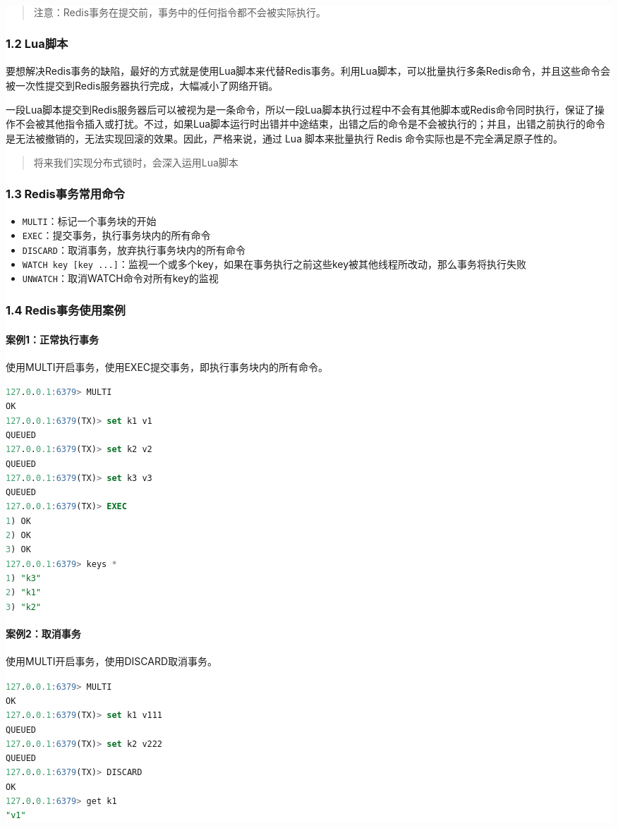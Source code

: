 > 注意：Redis事务在提交前，事务中的任何指令都不会被实际执行。

### 1.2 Lua脚本

要想解决Redis事务的缺陷，最好的方式就是使用Lua脚本来代替Redis事务。利用Lua脚本，可以批量执行多条Redis命令，并且这些命令会被一次性提交到Redis服务器执行完成，大幅减小了网络开销。

一段Lua脚本提交到Redis服务器后可以被视为是一条命令，所以一段Lua脚本执行过程中不会有其他脚本或Redis命令同时执行，保证了操作不会被其他指令插入或打扰。不过，如果Lua脚本运行时出错并中途结束，出错之后的命令是不会被执行的；并且，出错之前执行的命令是无法被撤销的，无法实现回滚的效果。因此，严格来说，通过 Lua 脚本来批量执行 Redis 命令实际也是不完全满足原子性的。

> 将来我们实现分布式锁时，会深入运用Lua脚本

### 1.3 Redis事务常用命令

- `MULTI`：标记一个事务块的开始
- `EXEC`：提交事务，执行事务块内的所有命令
- `DISCARD`：取消事务，放弃执行事务块内的所有命令
- `WATCH key [key ...]`：监视一个或多个key，如果在事务执行之前这些key被其他线程所改动，那么事务将执行失败
- `UNWATCH`：取消WATCH命令对所有key的监视

### 1.4 Redis事务使用案例

#### 案例1：正常执行事务

使用MULTI开启事务，使用EXEC提交事务，即执行事务块内的所有命令。

```sql
127.0.0.1:6379> MULTI
OK
127.0.0.1:6379(TX)> set k1 v1
QUEUED
127.0.0.1:6379(TX)> set k2 v2
QUEUED
127.0.0.1:6379(TX)> set k3 v3
QUEUED
127.0.0.1:6379(TX)> EXEC
1) OK
2) OK
3) OK
127.0.0.1:6379> keys *
1) "k3"
2) "k1"
3) "k2"
```

#### 案例2：取消事务

使用MULTI开启事务，使用DISCARD取消事务。

```sql
127.0.0.1:6379> MULTI
OK
127.0.0.1:6379(TX)> set k1 v111
QUEUED
127.0.0.1:6379(TX)> set k2 v222
QUEUED
127.0.0.1:6379(TX)> DISCARD
OK
127.0.0.1:6379> get k1
"v1"
```
